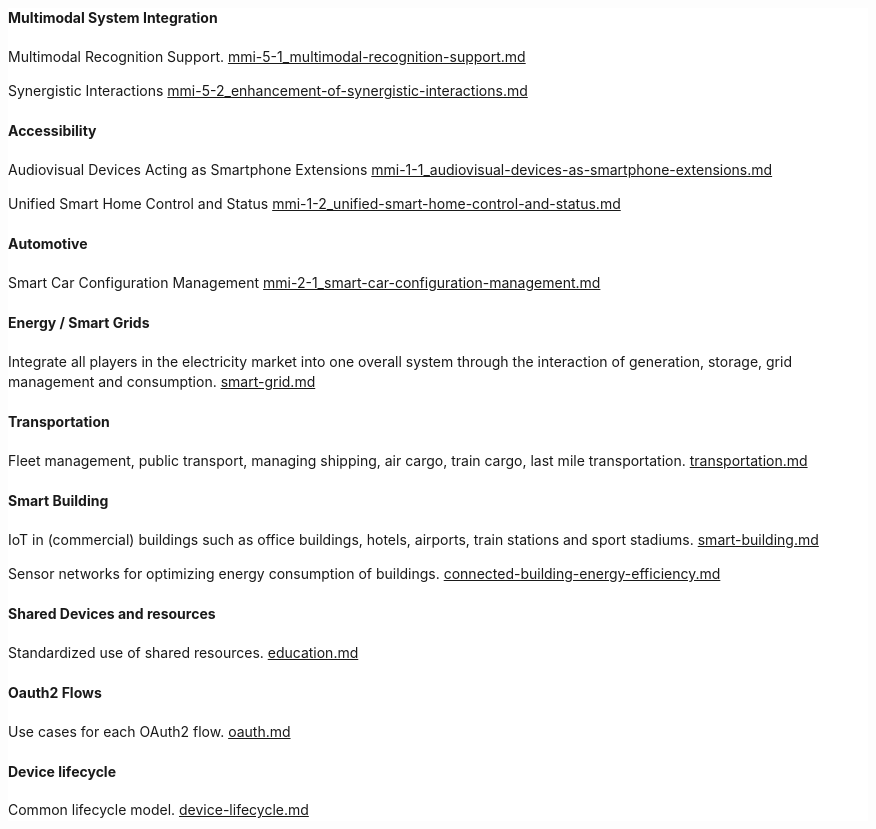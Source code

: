 #### Multimodal System Integration
Multimodal Recognition Support.
[mmi-5-1_multimodal-recognition-support.md](mmi-5-1_multimodal-recognition-support.md)

Synergistic Interactions
[mmi-5-2_enhancement-of-synergistic-interactions.md](mmi-5-2_enhancement-of-synergistic-interactions.md)

#### Accessibility
Audiovisual Devices Acting as Smartphone Extensions
[mmi-1-1_audiovisual-devices-as-smartphone-extensions.md](mmi-1-1_audiovisual-devices-as-smartphone-extensions.md)

Unified Smart Home Control and Status
[mmi-1-2_unified-smart-home-control-and-status.md](mmi-1-2_unified-smart-home-control-and-status.md)

#### Automotive
Smart Car Configuration Management
[mmi-2-1_smart-car-configuration-management.md](mmi-2-1_smart-car-configuration-management.md)

#### Energy / Smart Grids
Integrate all players in the electricity market into one overall system through the interaction of generation, storage, grid management and consumption.
[smart-grid.md](smart-grid.md)

#### Transportation
Fleet management, public transport, managing shipping, air cargo, train cargo, last mile transportation.
[transportation.md](transportation.md)

#### Smart Building
IoT in (commercial) buildings such as office buildings, hotels, airports, train stations and sport stadiums.
[smart-building.md](smart-building.md)

Sensor networks for optimizing energy consumption of buildings. 
[connected-building-energy-efficiency.md](connected-building-energy-efficiency.md)

#### Shared Devices and resources
Standardized use of shared resources.
[education.md](education.md)

#### Oauth2 Flows
Use cases for each OAuth2 flow.
[oauth.md](oauth.md)

#### Device lifecycle
Common lifecycle model.
[device-lifecycle.md](device-lifecycle.md)
